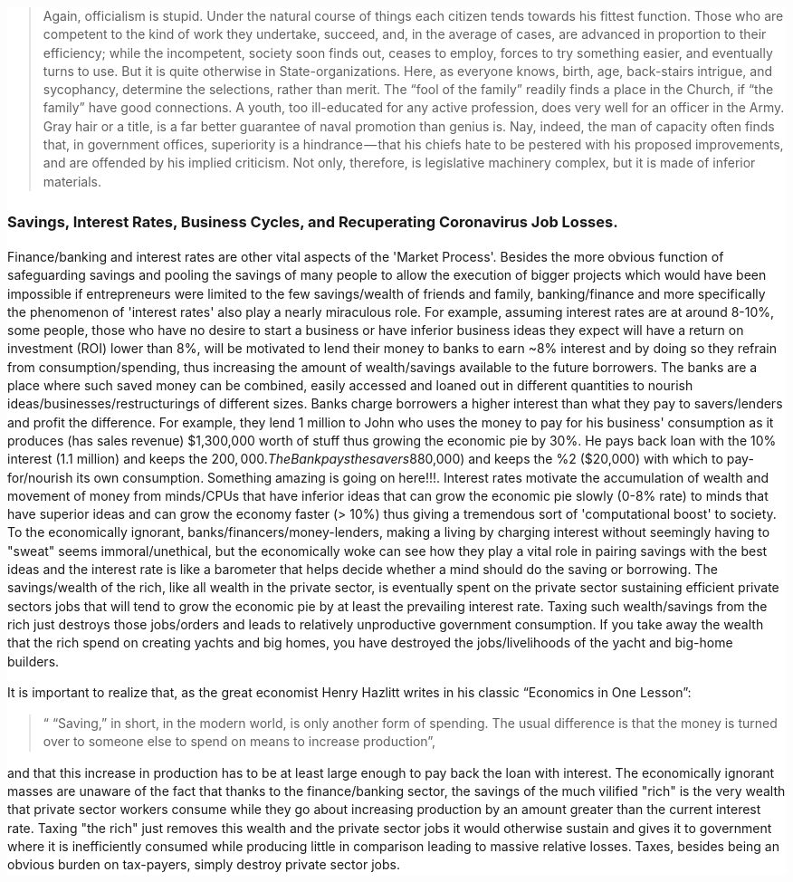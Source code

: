 >Again, officialism is stupid. Under the natural course of things each citizen tends towards his fittest function. Those who are competent to the kind of work they undertake, succeed, and, in the average of cases, are advanced in proportion to their efficiency; while the incompetent, society soon finds out, ceases to employ, forces to try something easier, and eventually turns to use. But it is quite otherwise in State-organizations. Here, as everyone knows, birth, age, back-stairs intrigue, and sycophancy, determine the selections, rather than merit. The “fool of the family” readily finds a place in the Church, if “the family” have good connections. A youth, too ill-educated for any active profession, does very well for an officer in the Army. Gray hair or a title, is a far better guarantee of naval promotion than genius is. Nay, indeed, the man of capacity often finds that, in government offices, superiority is a hindrance — that his chiefs hate to be pestered with his proposed improvements, and are offended by his implied criticism. Not only, therefore, is legislative machinery complex, but it is made of inferior materials.

### Savings, Interest Rates, Business Cycles, and Recuperating Coronavirus Job Losses.

Finance/banking and interest rates are other vital aspects of the 'Market Process'. Besides the more obvious function of safeguarding savings and pooling the savings of many people to allow the execution of bigger projects which would have been impossible if entrepreneurs were limited to the few savings/wealth of friends and family, banking/finance and more specifically the phenomenon of 'interest rates' also play a nearly miraculous role. For example, assuming interest rates are at around 8-10%, some people, those who have no desire to start a business or have inferior business ideas they expect will have a return on investment (ROI) lower than 8%, will be motivated to lend their money to banks to earn ~8% interest and by doing so they refrain from consumption/spending, thus increasing the amount of wealth/savings available to the future borrowers. The banks are a place where such saved money can be combined, easily accessed and loaned out in different quantities to nourish ideas/businesses/restructurings of different sizes. Banks charge borrowers a higher interest than what they pay to savers/lenders and profit the difference. For example, they lend 1 million to John who uses the money to pay for his business' consumption as it produces (has sales revenue) $1,300,000 worth of stuff thus growing the economic pie by 30%. He pays back loan with the 10% interest (1.1 million) and keeps the $200,000. The Bank pays the savers 8% ($80,000) and keeps the %2 ($20,000) with which to pay-for/nourish its own consumption. Something amazing is going on here!!!. Interest rates motivate the accumulation of wealth and movement of money from minds/CPUs that have inferior ideas that can grow the economic pie slowly (0-8% rate) to minds that have superior ideas and can grow the economy faster (> 10%) thus giving a tremendous sort of 'computational boost' to society. To the economically ignorant, banks/financers/money-lenders, making a living by charging interest without seemingly having to "sweat" seems immoral/unethical, but the economically woke can see how they play a vital role in pairing savings with the best ideas and the interest rate is like a barometer that helps decide whether a mind should do the saving or borrowing. The savings/wealth of the rich, like all wealth in the private sector, is eventually spent on the private sector sustaining efficient private sectors jobs that will tend to grow the economic pie by at least the prevailing interest rate. Taxing such wealth/savings from the rich just destroys those jobs/orders and leads to relatively unproductive government consumption. If you take away the wealth that the rich spend on creating yachts and big homes, you have destroyed the jobs/livelihoods of the yacht and big-home builders. 

 It is important to realize that, as the great economist Henry Hazlitt writes in his classic “Economics in One Lesson”:

>“ “Saving,” in short, in the modern world, is only another form of spending. The usual difference is that the money is turned over to someone else to spend on means to increase production”,

and that this increase in production has to be at least large enough to pay back the loan with interest. The economically ignorant masses are unaware of the fact that thanks to the finance/banking sector, the savings of the much vilified "rich" is the very wealth that private sector workers consume while they go about increasing production by an amount greater than the current interest rate. Taxing "the rich" just removes this wealth and the private sector jobs it would otherwise sustain and gives it to government where it is inefficiently consumed while producing little in comparison leading to massive relative losses. Taxes, besides being an obvious burden on tax-payers, simply destroy private sector jobs.
